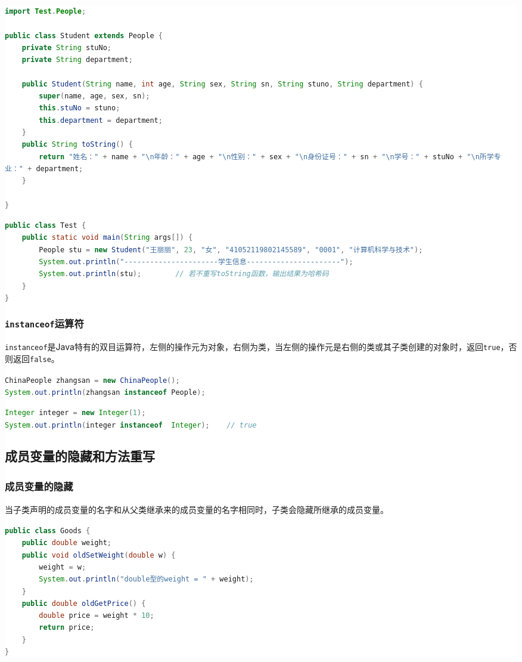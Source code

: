 ```java
import Test.People;

public class Student extends People {
	private String stuNo;
	private String department;
	
	public Student(String name, int age, String sex, String sn, String stuno, String department) {
		super(name, age, sex, sn);
		this.stuNo = stuno;
		this.department = department;
	}
	public String toString() {
		return "姓名：" + name + "\n年龄：" + age + "\n性别：" + sex + "\n身份证号：" + sn + "\n学号：" + stuNo + "\n所学专业：" + department;
	}
	
}
```

```java
public class Test {
    public static void main(String args[]) {
    	People stu = new Student("王丽丽", 23, "女", "41052119802145589", "0001", "计算机科学与技术");
    	System.out.println("----------------------学生信息----------------------");
    	System.out.println(stu);		// 若不重写toString函数，输出结果为哈希码
    }
}
```



### `instanceof`运算符

`instanceof`是Java特有的双目运算符，左侧的操作元为对象，右侧为类，当左侧的操作元是右侧的类或其子类创建的对象时，返回`true`，否则返回`false`。

```java
ChinaPeople zhangsan = new ChinaPeople();
System.out.println(zhangsan instanceof People);
```

```java
Integer integer = new Integer(1);
System.out.println(integer instanceof  Integer);    // true
```



## 成员变量的隐藏和方法重写

### 成员变量的隐藏

当子类声明的成员变量的名字和从父类继承来的成员变量的名字相同时，子类会隐藏所继承的成员变量。

```java
public class Goods {
	public double weight;
	public void oldSetWeight(double w) {
		weight = w;
		System.out.println("double型的weight = " + weight);
	}
	public double oldGetPrice() {
		double price = weight * 10;
		return price;
	}
}
```
